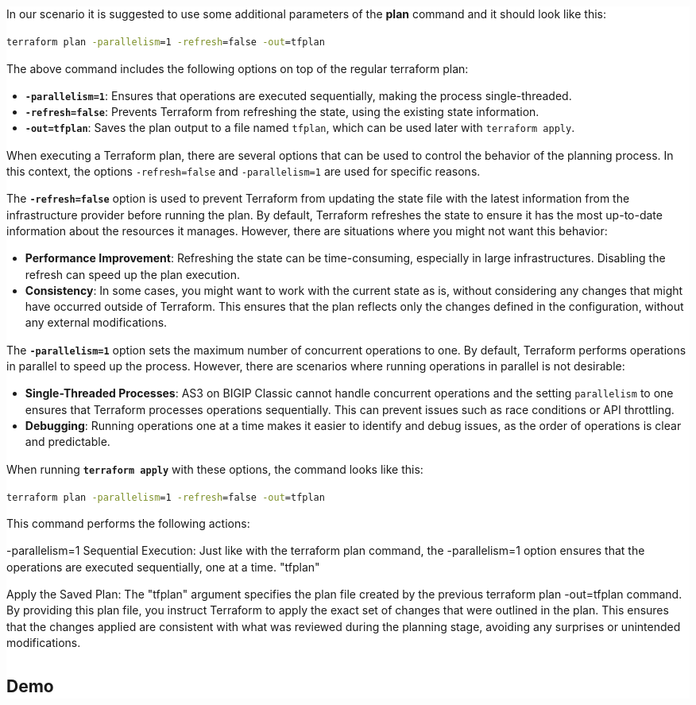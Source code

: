In our scenario it is suggested to use some additional parameters of the **plan** command and it should look like this:
```cmd
terraform plan -parallelism=1 -refresh=false -out=tfplan
```

The above command includes the following options on top of the regular terraform plan:
- **`-parallelism=1`**: Ensures that operations are executed sequentially, making the process single-threaded.
- **`-refresh=false`**: Prevents Terraform from refreshing the state, using the existing state information. 
- **`-out=tfplan`**: Saves the plan output to a file named `tfplan`, which can be used later with `terraform apply`.

When executing a Terraform plan, there are several options that can be used to control the behavior of the planning process. In this context, the options `-refresh=false` and `-parallelism=1` are used for specific reasons.

The **`-refresh=false`** option is used to prevent Terraform from updating the state file with the latest information from the infrastructure provider before running the plan. By default, Terraform refreshes the state to ensure it has the most up-to-date information about the resources it manages. However, there are situations where you might not want this behavior:
- **Performance Improvement**: Refreshing the state can be time-consuming, especially in large infrastructures. Disabling the refresh can speed up the plan execution.
- **Consistency**: In some cases, you might want to work with the current state as is, without considering any changes that might have occurred outside of Terraform. This ensures that the plan reflects only the changes defined in the configuration, without any external modifications.

The **`-parallelism=1`** option sets the maximum number of concurrent operations to one. By default, Terraform performs operations in parallel to speed up the process. However, there are scenarios where running operations in parallel is not desirable:

- **Single-Threaded Processes**: AS3 on BIGIP Classic cannot handle concurrent operations and the setting `parallelism` to one ensures that Terraform processes operations sequentially. This can prevent issues such as race conditions or API throttling.
- **Debugging**: Running operations one at a time makes it easier to identify and debug issues, as the order of operations is clear and predictable.


When running **`terraform apply`** with these options, the command looks like this:
```cmd
terraform plan -parallelism=1 -refresh=false -out=tfplan
```

This command performs the following actions:

-parallelism=1
Sequential Execution: Just like with the terraform plan command, the -parallelism=1 option ensures that the operations are executed sequentially, one at a time.
"tfplan"

Apply the Saved Plan: The "tfplan" argument specifies the plan file created by the previous terraform plan -out=tfplan command. By providing this plan file, you instruct Terraform to apply the exact set of changes that were outlined in the plan. This ensures that the changes applied are consistent with what was reviewed during the planning stage, avoiding any surprises or unintended modifications.


## Demo


